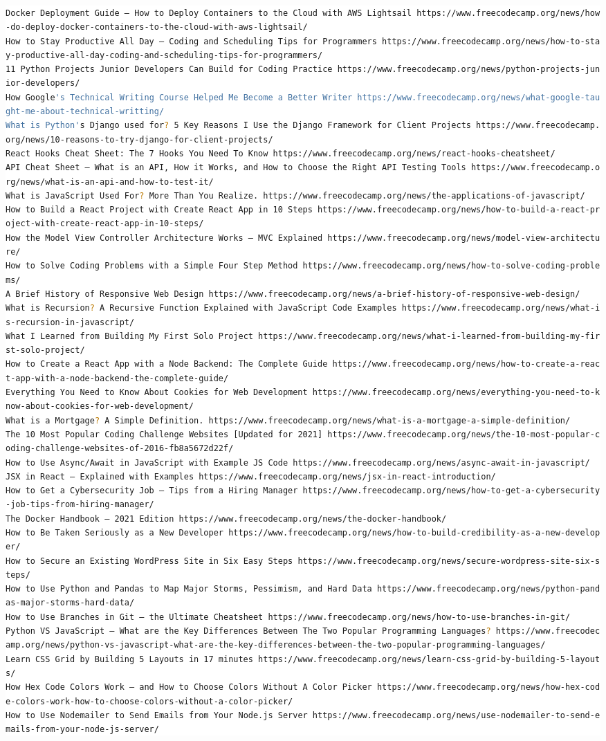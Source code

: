 ```bash
Docker Deployment Guide – How to Deploy Containers to the Cloud with AWS Lightsail https://www.freecodecamp.org/news/how-do-deploy-docker-containers-to-the-cloud-with-aws-lightsail/
How to Stay Productive All Day – Coding and Scheduling Tips for Programmers https://www.freecodecamp.org/news/how-to-stay-productive-all-day-coding-and-scheduling-tips-for-programmers/
11 Python Projects Junior Developers Can Build for Coding Practice https://www.freecodecamp.org/news/python-projects-junior-developers/
How Google's Technical Writing Course Helped Me Become a Better Writer https://www.freecodecamp.org/news/what-google-taught-me-about-technical-writting/
What is Python's Django used for? 5 Key Reasons I Use the Django Framework for Client Projects https://www.freecodecamp.org/news/10-reasons-to-try-django-for-client-projects/
React Hooks Cheat Sheet: The 7 Hooks You Need To Know https://www.freecodecamp.org/news/react-hooks-cheatsheet/
API Cheat Sheet – What is an API, How it Works, and How to Choose the Right API Testing Tools https://www.freecodecamp.org/news/what-is-an-api-and-how-to-test-it/
What is JavaScript Used For? More Than You Realize. https://www.freecodecamp.org/news/the-applications-of-javascript/
How to Build a React Project with Create React App in 10 Steps https://www.freecodecamp.org/news/how-to-build-a-react-project-with-create-react-app-in-10-steps/
How the Model View Controller Architecture Works – MVC Explained https://www.freecodecamp.org/news/model-view-architecture/
How to Solve Coding Problems with a Simple Four Step Method https://www.freecodecamp.org/news/how-to-solve-coding-problems/
A Brief History of Responsive Web Design https://www.freecodecamp.org/news/a-brief-history-of-responsive-web-design/
What is Recursion? A Recursive Function Explained with JavaScript Code Examples https://www.freecodecamp.org/news/what-is-recursion-in-javascript/
What I Learned from Building My First Solo Project https://www.freecodecamp.org/news/what-i-learned-from-building-my-first-solo-project/
How to Create a React App with a Node Backend: The Complete Guide https://www.freecodecamp.org/news/how-to-create-a-react-app-with-a-node-backend-the-complete-guide/
Everything You Need to Know About Cookies for Web Development https://www.freecodecamp.org/news/everything-you-need-to-know-about-cookies-for-web-development/
What is a Mortgage? A Simple Definition. https://www.freecodecamp.org/news/what-is-a-mortgage-a-simple-definition/
The 10 Most Popular Coding Challenge Websites [Updated for 2021] https://www.freecodecamp.org/news/the-10-most-popular-coding-challenge-websites-of-2016-fb8a5672d22f/
How to Use Async/Await in JavaScript with Example JS Code https://www.freecodecamp.org/news/async-await-in-javascript/
JSX in React – Explained with Examples https://www.freecodecamp.org/news/jsx-in-react-introduction/
How to Get a Cybersecurity Job – Tips from a Hiring Manager https://www.freecodecamp.org/news/how-to-get-a-cybersecurity-job-tips-from-hiring-manager/
The Docker Handbook – 2021 Edition https://www.freecodecamp.org/news/the-docker-handbook/
How to Be Taken Seriously as a New Developer https://www.freecodecamp.org/news/how-to-build-credibility-as-a-new-developer/
How to Secure an Existing WordPress Site in Six Easy Steps https://www.freecodecamp.org/news/secure-wordpress-site-six-steps/
How to Use Python and Pandas to Map Major Storms, Pessimism, and Hard Data https://www.freecodecamp.org/news/python-pandas-major-storms-hard-data/
How to Use Branches in Git – the Ultimate Cheatsheet https://www.freecodecamp.org/news/how-to-use-branches-in-git/
Python VS JavaScript – What are the Key Differences Between The Two Popular Programming Languages? https://www.freecodecamp.org/news/python-vs-javascript-what-are-the-key-differences-between-the-two-popular-programming-languages/
Learn CSS Grid by Building 5 Layouts in 17 minutes https://www.freecodecamp.org/news/learn-css-grid-by-building-5-layouts/
How Hex Code Colors Work – and How to Choose Colors Without A Color Picker https://www.freecodecamp.org/news/how-hex-code-colors-work-how-to-choose-colors-without-a-color-picker/
How to Use Nodemailer to Send Emails from Your Node.js Server https://www.freecodecamp.org/news/use-nodemailer-to-send-emails-from-your-node-js-server/
```

